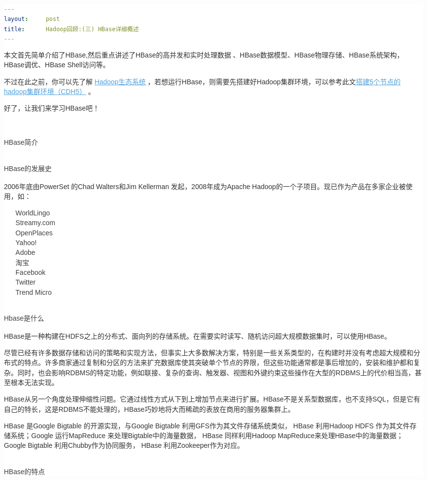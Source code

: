 ```yaml
---
layout:     post
title:      Hadoop回顾:(三) HBase详细概述
---
```

<div id="article_content" class="article_content clearfix csdn-tracking-statistics" data-pid="blog" data-mod="popu_307" data-dsm="post">
								            <link rel="stylesheet" href="https://csdnimg.cn/release/phoenix/template/css/ck_htmledit_views-f76675cdea.css">
						<div class="htmledit_views" id="content_views">
                
<p style="color:rgb(51,51,51);">
<span style="font-family:Arial;font-size:14px;">本文首先简单介绍了HBase,然后重点讲述了HBase的高并发和实时处理数据 、HBase数据模型、HBase物理存储、HBase系统架构，HBase调优、HBase Shell访问等。</span></p>
<p style="color:rgb(51,51,51);">
<span style="font-family:Arial;font-size:14px;">不过在此之前，你可以先了解 <a href="http://blog.csdn.net/u010270403/article/details/51493191" rel="nofollow" style="color:rgb(79,161,219);">Hadoop生态系统</a> ，若想运行HBase，则需要先搭建好Hadoop集群环境，可以参考此文<a href="http://blog.csdn.net/u010270403/article/details/51446674" rel="nofollow" style="color:rgb(79,161,219);">搭建5个节点的hadoop集群环境（CDH5）</a> 。</span></p>
<p style="color:rgb(51,51,51);">
<span style="font-family:Arial;font-size:14px;">好了，让我们来学习HBase吧！</span></p>
<h1 id="hbase简介" style="color:rgb(63,63,63);line-height:1.1;font-weight:300;">
<span style="font-family:Arial;font-size:14px;"><a name="t0"></a>HBase简介</span></h1>
<h2 id="hbase的发展史" style="color:rgb(63,63,63);line-height:1.1;font-weight:300;">
<span style="font-family:Arial;font-size:14px;"><a name="t1"></a>HBase的发展史</span></h2>
<p style="color:rgb(51,51,51);">
<span style="font-family:Arial;font-size:14px;">2006年底由PowerSet 的Chad Walters和Jim Kellerman 发起，2008年成为Apache Hadoop的一个子项目。现已作为产品在多家企业被使用，如：</span></p>
<ol style="list-style:none;color:rgb(63,63,63);"><li style="list-style:none;"><span style="font-family:Arial;font-size:14px;">WorldLingo</span></li><li style="list-style:none;"><span style="font-family:Arial;font-size:14px;">Streamy.com</span></li><li style="list-style:none;"><span style="font-family:Arial;font-size:14px;">OpenPlaces</span></li><li style="list-style:none;"><span style="font-family:Arial;font-size:14px;">Yahoo!</span></li><li style="list-style:none;"><span style="font-family:Arial;font-size:14px;">Adobe</span></li><li style="list-style:none;"><span style="font-family:Arial;font-size:14px;">淘宝</span></li><li style="list-style:none;"><span style="font-family:Arial;font-size:14px;">Facebook</span></li><li style="list-style:none;"><span style="font-family:Arial;font-size:14px;">Twitter</span></li><li style="list-style:none;"><span style="font-family:Arial;font-size:14px;">Trend Micro</span></li></ol><h2 id="hbase是什么" style="color:rgb(63,63,63);line-height:1.1;font-weight:300;">
<span style="font-family:Arial;font-size:14px;"><a name="t2"></a>Hbase是什么</span></h2>
<p style="color:rgb(51,51,51);">
<span style="font-family:Arial;font-size:14px;">HBase是一种构建在HDFS之上的分布式、面向列的存储系统。在需要实时读写、随机访问超大规模数据集时，可以使用HBase。</span></p>
<p style="color:rgb(51,51,51);">
<span style="font-family:Arial;font-size:14px;">尽管已经有许多数据存储和访问的策略和实现方法，但事实上大多数解决方案，特别是一些关系类型的，在构建时并没有考虑超大规模和分布式的特点。许多商家通过复制和分区的方法来扩充数据库使其突破单个节点的界限，但这些功能通常都是事后增加的，安装和维护都和复杂。同时，也会影响RDBMS的特定功能，例如联接、复杂的查询、触发器、视图和外键约束这些操作在大型的RDBMS上的代价相当高，甚至根本无法实现。</span></p>
<p style="color:rgb(51,51,51);">
<span style="font-family:Arial;font-size:14px;">HBase从另一个角度处理伸缩性问题。它通过线性方式从下到上增加节点来进行扩展。HBase不是关系型数据库，也不支持SQL，但是它有自己的特长，这是RDBMS不能处理的，HBase巧妙地将大而稀疏的表放在商用的服务器集群上。</span></p>
<p style="color:rgb(51,51,51);">
<span style="font-family:Arial;font-size:14px;">HBase 是Google Bigtable 的开源实现，与Google Bigtable 利用GFS作为其文件存储系统类似， HBase 利用Hadoop HDFS 作为其文件存储系统；Google 运行MapReduce 来处理Bigtable中的海量数据， HBase 同样利用Hadoop MapReduce来处理HBase中的海量数据；Google Bigtable 利用Chubby作为协同服务， HBase
 利用Zookeeper作为对应。</span></p>
<h2 id="hbase的特点" style="color:rgb(63,63,63);line-height:1.1;font-weight:300;">
<span style="font-family:Arial;font-size:14px;"><a name="t3"></a>HBase的特点</span></h2>